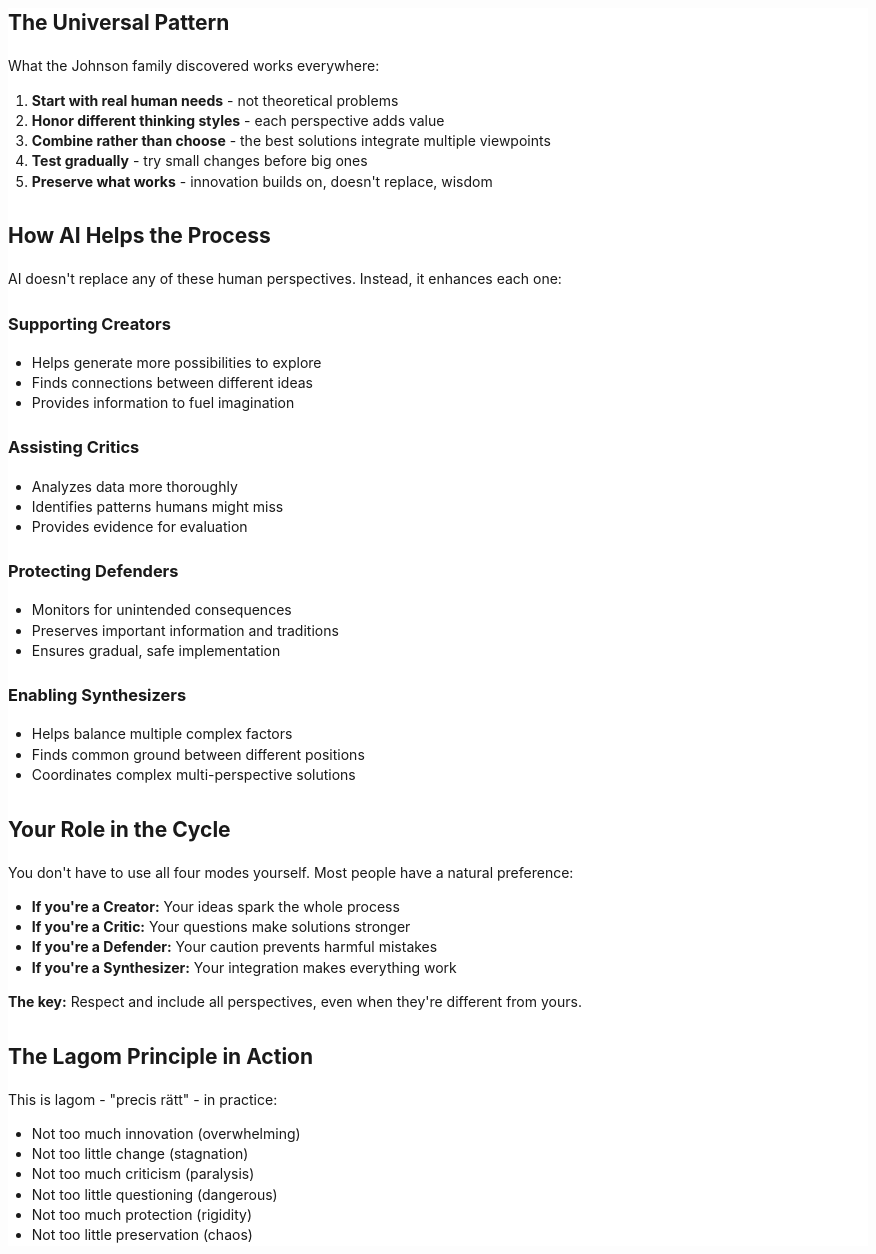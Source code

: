## The Universal Pattern

What the Johnson family discovered works everywhere:

1. **Start with real human needs** - not theoretical problems
2. **Honor different thinking styles** - each perspective adds value
3. **Combine rather than choose** - the best solutions integrate multiple viewpoints
4. **Test gradually** - try small changes before big ones
5. **Preserve what works** - innovation builds on, doesn't replace, wisdom

## How AI Helps the Process

AI doesn't replace any of these human perspectives. Instead, it enhances each one:

### Supporting Creators
- Helps generate more possibilities to explore
- Finds connections between different ideas
- Provides information to fuel imagination

### Assisting Critics
- Analyzes data more thoroughly
- Identifies patterns humans might miss
- Provides evidence for evaluation

### Protecting Defenders
- Monitors for unintended consequences
- Preserves important information and traditions
- Ensures gradual, safe implementation

### Enabling Synthesizers
- Helps balance multiple complex factors
- Finds common ground between different positions
- Coordinates complex multi-perspective solutions

## Your Role in the Cycle

You don't have to use all four modes yourself. Most people have a natural preference:

- **If you're a Creator:** Your ideas spark the whole process
- **If you're a Critic:** Your questions make solutions stronger
- **If you're a Defender:** Your caution prevents harmful mistakes
- **If you're a Synthesizer:** Your integration makes everything work

**The key:** Respect and include all perspectives, even when they're different from yours.

## The Lagom Principle in Action

This is lagom - "precis rätt" - in practice:
- Not too much innovation (overwhelming)
- Not too little change (stagnation)
- Not too much criticism (paralysis)
- Not too little questioning (dangerous)
- Not too much protection (rigidity)
- Not too little preservation (chaos)
